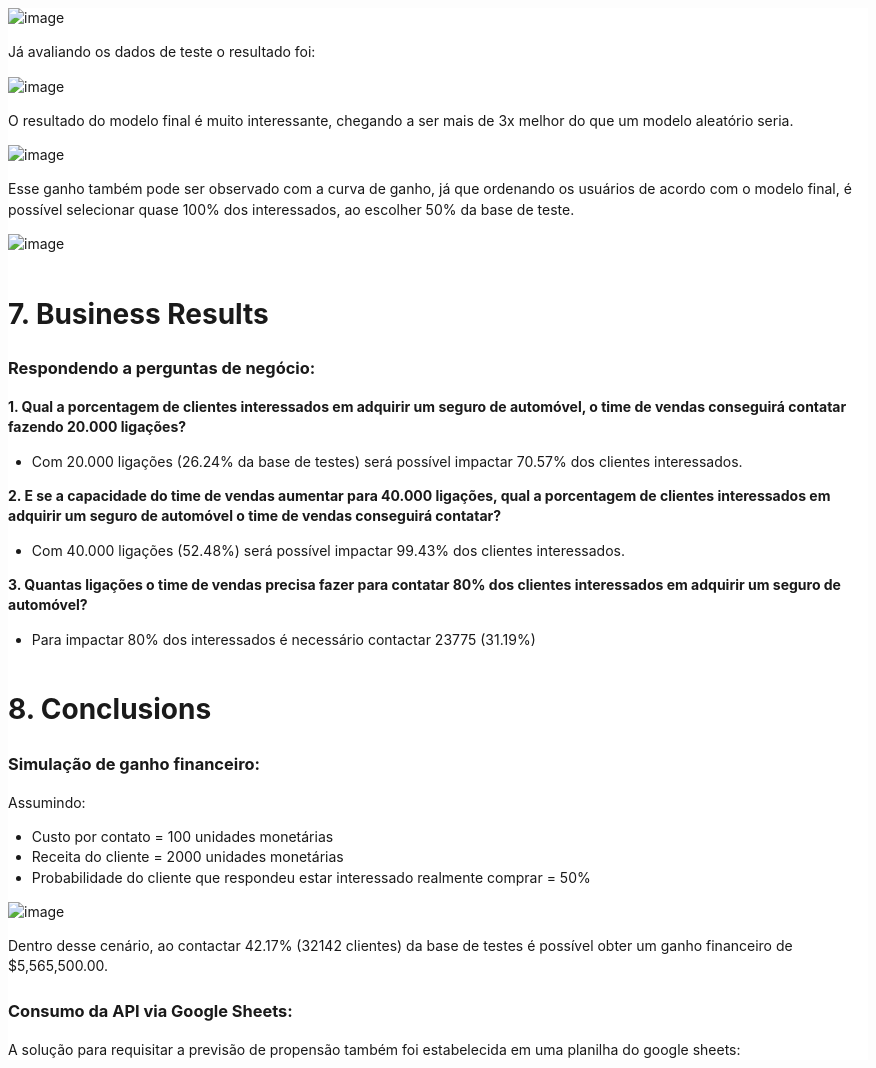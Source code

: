 ![image](https://user-images.githubusercontent.com/64989931/164582620-ed7bedbd-bed7-4c50-8446-7290feb59f0a.png)

Já avaliando os dados de teste o resultado foi:

![image](https://user-images.githubusercontent.com/64989931/164582672-1ace1068-6f25-443a-bcf0-99d57a120d7d.png)

O resultado do modelo final é muito interessante, chegando a ser mais de 3x melhor do que um modelo aleatório seria.

![image](https://user-images.githubusercontent.com/64989931/164583045-47c2b558-8aa5-4647-b8f4-824884dfb831.png)

Esse ganho também pode ser observado com a curva de ganho, já que ordenando os usuários de acordo com o modelo final, é possível selecionar quase 100% dos interessados, ao escolher 50% da base de teste.

![image](https://user-images.githubusercontent.com/64989931/164583233-4722331b-36c5-4236-8ab7-ef0d3304aa58.png)


# 7. Business Results 
### Respondendo a perguntas de negócio:
**1. Qual a porcentagem de clientes interessados em adquirir um seguro de automóvel, o time de vendas conseguirá contatar fazendo 20.000 ligações?**
  - Com 20.000 ligações (26.24% da base de testes) será possível impactar 70.57% dos clientes interessados.

**2. E se a capacidade do time de vendas aumentar para 40.000 ligações, qual a porcentagem de clientes interessados em adquirir um seguro de automóvel o time de vendas conseguirá contatar?**
 - Com 40.000 ligações (52.48%) será possível impactar 99.43% dos clientes interessados.

**3. Quantas ligações o time de vendas precisa fazer para contatar 80% dos clientes interessados em adquirir um seguro de automóvel?**
 - Para impactar 80% dos interessados é necessário contactar 23775 (31.19%)

# 8. Conclusions
### Simulação de ganho financeiro:
Assumindo:
  - Custo por contato = 100 unidades monetárias
  - Receita do cliente = 2000 unidades monetárias
  - Probabilidade do cliente que respondeu estar interessado realmente comprar = 50%

![image](https://user-images.githubusercontent.com/64989931/164584328-1d8cbfda-09cb-48d6-9f58-6cdc96196a8b.png)

Dentro desse cenário, ao contactar 42.17% (32142 clientes) da base de testes é possível obter um ganho financeiro de $5,565,500.00.

### Consumo da API via Google Sheets:
A solução para requisitar a previsão de propensão também foi estabelecida em uma planilha do google sheets:
